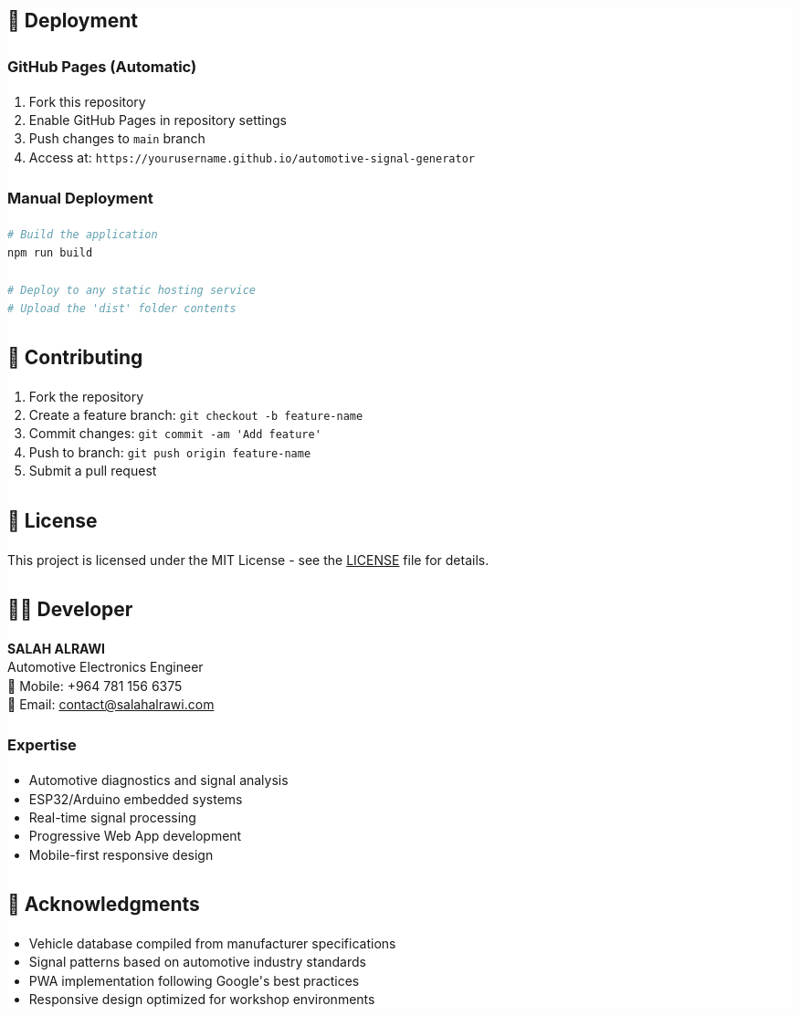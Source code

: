 ## 🚀 Deployment

### GitHub Pages (Automatic)
1. Fork this repository
2. Enable GitHub Pages in repository settings
3. Push changes to `main` branch
4. Access at: `https://yourusername.github.io/automotive-signal-generator`

### Manual Deployment
```bash
# Build the application
npm run build

# Deploy to any static hosting service
# Upload the 'dist' folder contents
```

## 🤝 Contributing

1. Fork the repository
2. Create a feature branch: `git checkout -b feature-name`
3. Commit changes: `git commit -am 'Add feature'`
4. Push to branch: `git push origin feature-name`
5. Submit a pull request

## 📄 License

This project is licensed under the MIT License - see the [LICENSE](LICENSE) file for details.

## 👨‍💻 Developer

**SALAH ALRAWI**  
Automotive Electronics Engineer  
📱 Mobile: +964 781 156 6375  
📧 Email: [contact@salahalrawi.com](mailto:contact@salahalrawi.com)

### Expertise
- Automotive diagnostics and signal analysis
- ESP32/Arduino embedded systems
- Real-time signal processing
- Progressive Web App development
- Mobile-first responsive design

## 🙏 Acknowledgments

- Vehicle database compiled from manufacturer specifications
- Signal patterns based on automotive industry standards
- PWA implementation following Google's best practices
- Responsive design optimized for workshop environments
